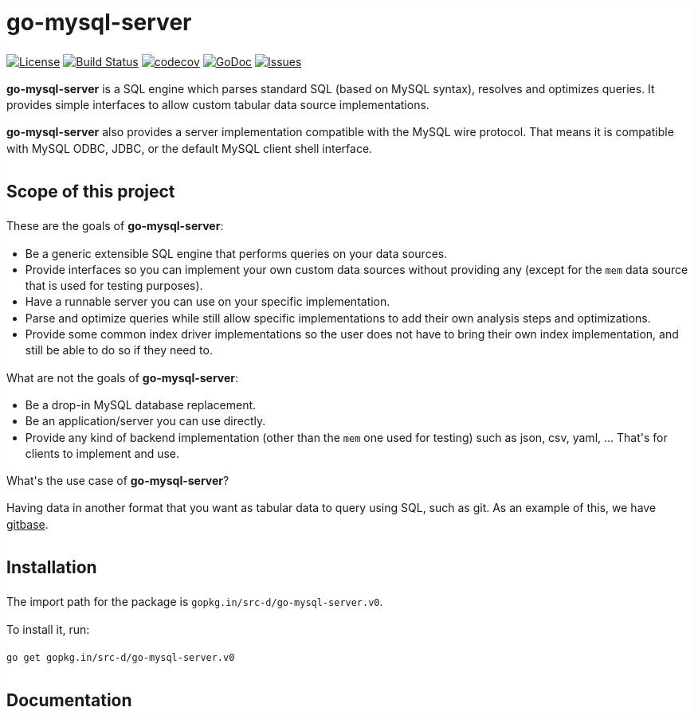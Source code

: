 # go-mysql-server
[![License](https://img.shields.io/badge/License-Apache%202.0-blue.svg)](https://opensource.org/licenses/Apache-2.0)
<a href="https://travis-ci.org/src-d/go-mysql-server"><img alt="Build Status" src="https://travis-ci.org/src-d/go-mysql-server.svg?branch=master" /></a>
<a href="https://codecov.io/gh/src-d/go-mysql-server"><img alt="codecov" src="https://codecov.io/gh/src-d/go-mysql-server/branch/master/graph/badge.svg" /></a>
<a href="https://godoc.org/github.com/src-d/go-mysql-server"><img alt="GoDoc" src="https://godoc.org/github.com/src-d/go-mysql-server?status.svg" /></a>
[![Issues](http://img.shields.io/github/issues/src-d/go-mysql-server.svg)](https://github.com/src-d/go-mysql-server/issues)

**go-mysql-server** is a SQL engine which parses standard SQL (based on MySQL syntax), resolves and optimizes queries.
It provides simple interfaces to allow custom tabular data source implementations.

**go-mysql-server** also provides a server implementation compatible with the MySQL wire protocol.
That means it is compatible with MySQL ODBC, JDBC, or the default MySQL client shell interface.

## Scope of this project

These are the goals of **go-mysql-server**:

- Be a generic extensible SQL engine that performs queries on your data sources.
- Provide interfaces so you can implement your own custom data sources without providing any (except for the `mem` data source that is used for testing purposes).
- Have a runnable server you can use on your specific implementation.
- Parse and optimize queries while still allow specific implementations to add their own analysis steps and optimizations.
- Provide some common index driver implementations so the user does not have to bring their own index implementation, and still be able to do so if they need to.

What are not the goals of **go-mysql-server**:

- Be a drop-in MySQL database replacement.
- Be an application/server you can use directly.
- Provide any kind of backend implementation (other than the `mem` one used for testing) such as json, csv, yaml, ... That's for clients to implement and use.

What's the use case of **go-mysql-server**?

Having data in another format that you want as tabular data to query using SQL, such as git. As an example of this, we have [gitbase](https://github.com/src-d/gitbase).

## Installation

The import path for the package is `gopkg.in/src-d/go-mysql-server.v0`.

To install it, run:

```
go get gopkg.in/src-d/go-mysql-server.v0
```

## Documentation
